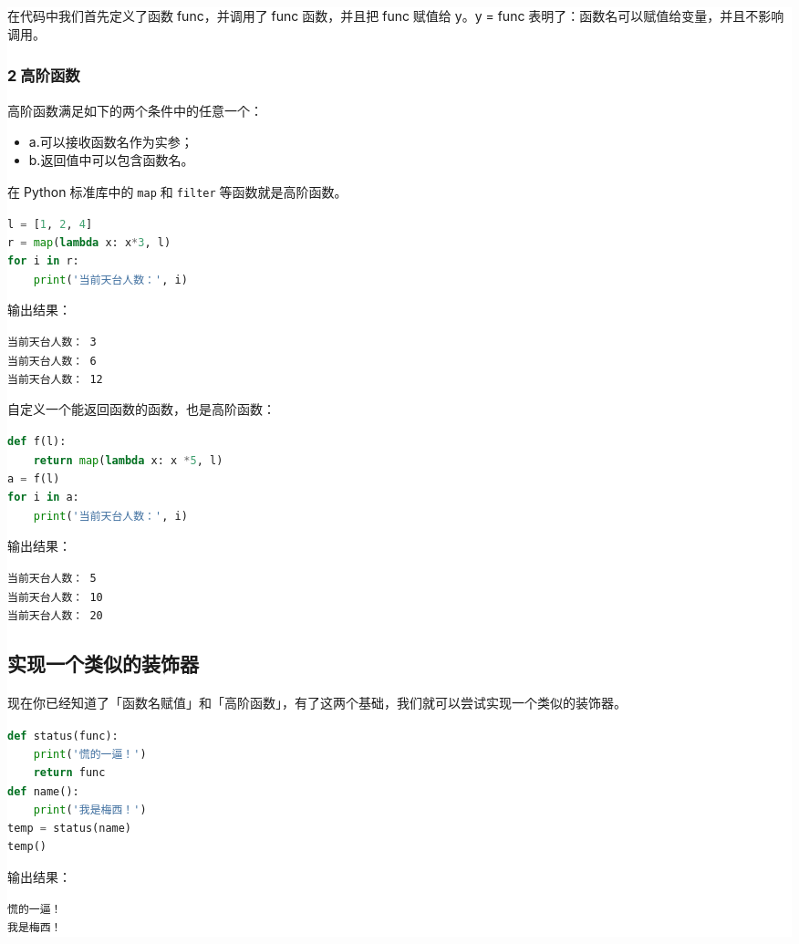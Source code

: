在代码中我们首先定义了函数 func，并调用了 func 函数，并且把 func 赋值给 y。y = func 表明了：函数名可以赋值给变量，并且不影响调用。

### 2 高阶函数
高阶函数满足如下的两个条件中的任意一个：
- a.可以接收函数名作为实参；
- b.返回值中可以包含函数名。

在 Python 标准库中的 `map` 和 `filter` 等函数就是高阶函数。

```py
l = [1, 2, 4]
r = map(lambda x: x*3, l)
for i in r:
    print('当前天台人数：', i)
```

输出结果：
```
当前天台人数： 3
当前天台人数： 6
当前天台人数： 12
```


自定义一个能返回函数的函数，也是高阶函数：
```py
def f(l):
    return map(lambda x: x *5, l)
a = f(l)
for i in a:
    print('当前天台人数：', i)
```

输出结果：
```
当前天台人数： 5
当前天台人数： 10
当前天台人数： 20
```

## 实现一个类似的装饰器
现在你已经知道了「函数名赋值」和「高阶函数」，有了这两个基础，我们就可以尝试实现一个类似的装饰器。

```py
def status(func):
    print('慌的一逼！')
    return func
def name():
    print('我是梅西！')
temp = status(name)
temp()
```

输出结果：
```
慌的一逼！
我是梅西！
```
